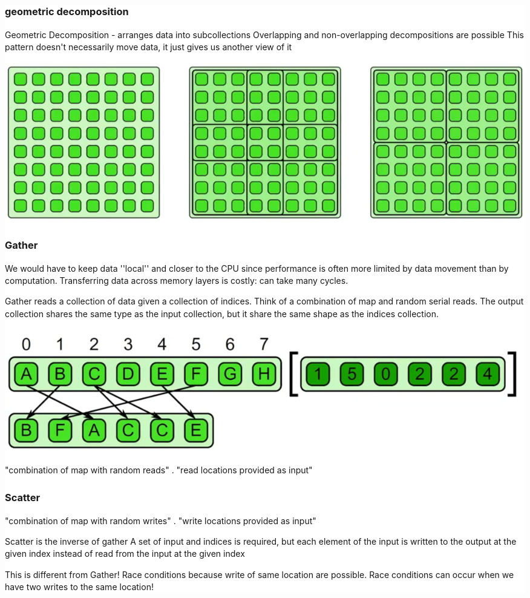 ### geometric decomposition

Geometric Decomposition - arranges data into subcollections Overlapping and non-overlapping decompositions are possible This pattern doesn't necessarily move data, it just gives us another view of it

![](images/d69a30a8ba162a1cd55dde15e7ee104d.png) 

### Gather

We would have to keep data ''local'' and closer to the CPU since performance is often more limited by data movement than by computation. Transferring data across memory layers is costly: can take many cycles. 

Gather reads a collection of data given a collection of indices. Think of a combination of map and random serial reads. The output collection shares the same type as the input collection, but it share the same shape as the indices collection. 

![](images/a210fbc50ac0d58e357f6bef352e234c.png)

"combination of map with random reads" . "read locations provided as input"

### Scatter

"combination of map with random writes" . "write locations provided as input"

Scatter is the inverse of gather A set of input and indices is required, but each element of the input is written to the output at the given index instead of read from the input at the given index

This is different from Gather! Race conditions because write of same location are possible. Race conditions can occur when we have two writes to the same location!
